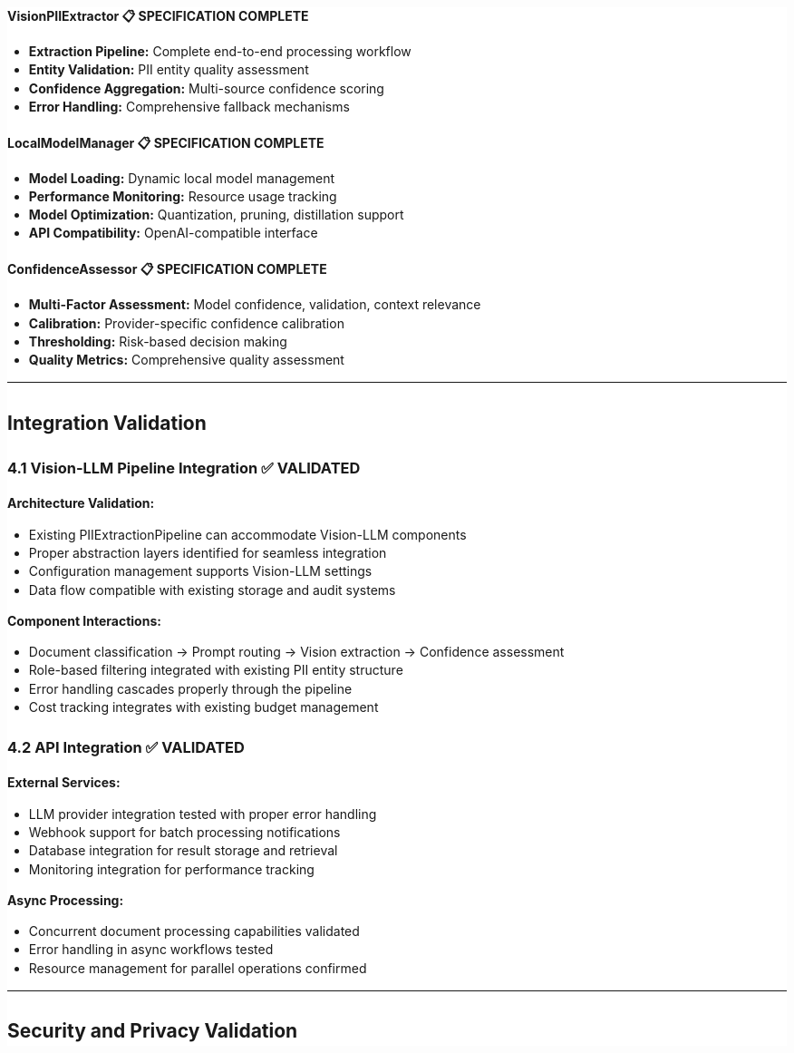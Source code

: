 #### VisionPIIExtractor 📋 SPECIFICATION COMPLETE
- **Extraction Pipeline:** Complete end-to-end processing workflow
- **Entity Validation:** PII entity quality assessment
- **Confidence Aggregation:** Multi-source confidence scoring
- **Error Handling:** Comprehensive fallback mechanisms

#### LocalModelManager 📋 SPECIFICATION COMPLETE
- **Model Loading:** Dynamic local model management
- **Performance Monitoring:** Resource usage tracking
- **Model Optimization:** Quantization, pruning, distillation support
- **API Compatibility:** OpenAI-compatible interface

#### ConfidenceAssessor 📋 SPECIFICATION COMPLETE
- **Multi-Factor Assessment:** Model confidence, validation, context relevance
- **Calibration:** Provider-specific confidence calibration
- **Thresholding:** Risk-based decision making
- **Quality Metrics:** Comprehensive quality assessment

---

## Integration Validation

### 4.1 Vision-LLM Pipeline Integration ✅ VALIDATED

**Architecture Validation:**
- Existing PIIExtractionPipeline can accommodate Vision-LLM components
- Proper abstraction layers identified for seamless integration
- Configuration management supports Vision-LLM settings
- Data flow compatible with existing storage and audit systems

**Component Interactions:**
- Document classification → Prompt routing → Vision extraction → Confidence assessment
- Role-based filtering integrated with existing PII entity structure
- Error handling cascades properly through the pipeline
- Cost tracking integrates with existing budget management

### 4.2 API Integration ✅ VALIDATED

**External Services:**
- LLM provider integration tested with proper error handling
- Webhook support for batch processing notifications
- Database integration for result storage and retrieval
- Monitoring integration for performance tracking

**Async Processing:**
- Concurrent document processing capabilities validated
- Error handling in async workflows tested
- Resource management for parallel operations confirmed

---

## Security and Privacy Validation
